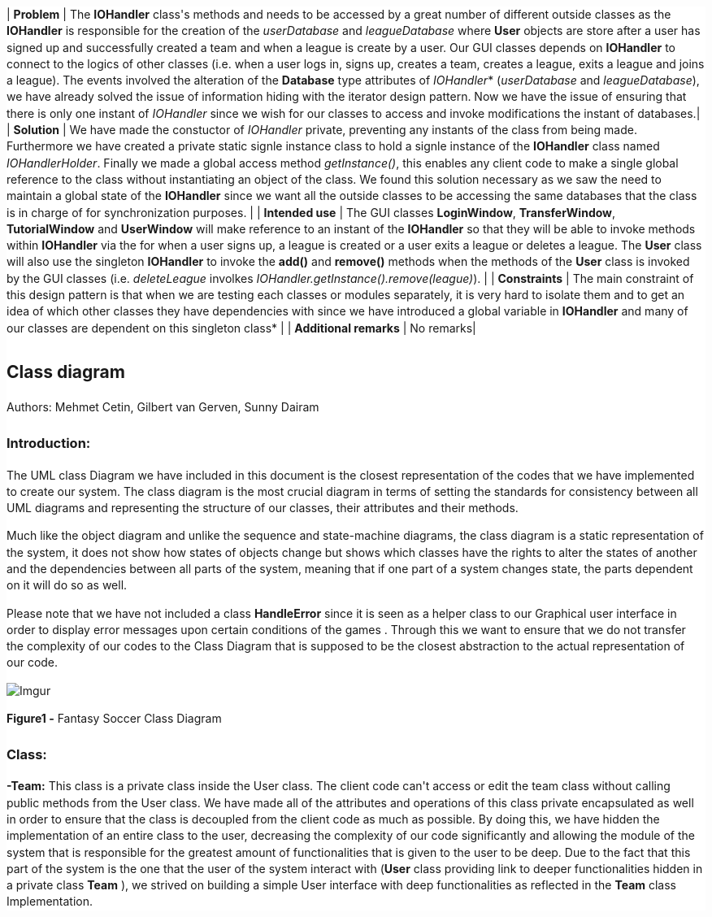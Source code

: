 | **Problem**  | The **IOHandler** class's methods and needs to be accessed by a great number of different outside classes as the **IOHandler** is responsible for the creation of the *userDatabase* and *leagueDatabase* where **User** objects are store after a user has signed up and successfully created a team and when a league is create by a user. Our GUI classes depends on **IOHandler** to connect to the logics of other classes (i.e. when a user logs in, signs up, creates a team, creates a league, exits a league and joins a league). The events involved the alteration of the **Database** type attributes of *IOHandler** (*userDatabase* and *leagueDatabase*), we have already solved the issue of information hiding with the iterator design pattern. Now we have the issue of ensuring that there is only one instant of *IOHandler* since we wish for our classes to access and invoke modifications the instant of databases.| 
| **Solution**  | We have made the constuctor of *IOHandler* private, preventing any instants of the class from being made. Furthermore we have created a private static signle instance class to hold a signle instance of the **IOHandler** class named *IOHandlerHolder*. Finally we made a global access method *getInstance()*, this enables any client code to make a single global reference to the class without instantiating an object of the class. We found this solution necessary as we saw the need to maintain a global state of the **IOHandler** since we want all the outside classes to be accessing the same databases that the class is in charge of for synchronization purposes. | 
| **Intended use**  | The GUI classes **LoginWindow**, **TransferWindow**, **TutorialWindow** and **UserWindow** will make reference to an instant of the **IOHandler** so that they will be able to invoke methods within **IOHandler** via the for when a user signs up, a league is created or a user exits a league or deletes a league. The **User** class will also use the singleton **IOHandler** to invoke the **add()** and **remove()** methods when the methods of the **User** class is invoked by the GUI classes (i.e. *deleteLeague* involkes *IOHandler.getInstance().remove(league)*). | 
| **Constraints**  | The main constraint of this design pattern is that when we are testing each classes or modules separately, it is very hard to isolate them and to get an idea of which other classes they have dependencies with since we have introduced a global variable in **IOHandler** and many of our classes are dependent on this singleton class* | 
| **Additional remarks**  | No remarks| 


## Class diagram									
								
Authors: Mehmet Cetin, Gilbert van Gerven, Sunny Dairam

### **Introduction:**

The UML class Diagram we have included in this document is the closest representation of the codes that we have implemented to create our system. The class diagram is the most crucial diagram in terms of setting the standards for consistency between all UML diagrams and representing the structure of our classes, their attributes and their methods. 
  
Much like the object diagram and unlike the sequence and state-machine diagrams, the class diagram is a static representation of the system, it does not show how states of objects change but shows which classes have the rights to alter the states of another and the dependencies between all parts of the system, meaning that if one part of a system changes state, the parts dependent on it will do so as well.   

Please note that we have not included a class **HandleError** since it is seen as a helper class to our Graphical user interface in order to display error messages upon certain conditions of the games . Through this we want to ensure that we do not transfer the complexity of our codes to the Class Diagram that is supposed to be the closest abstraction to the actual representation of our code. 


![Imgur](https://i.imgur.com/6QDlmxL.png?1)

  

**Figure1 -** Fantasy Soccer Class Diagram 

  

### **Class:** 

 

**-Team:** This class is a private class inside the User class. The client code can&#39;t access or edit the team class without calling public methods from the User class. We have made all of the attributes and operations of this class private encapsulated as well in order to ensure that the class is decoupled from the client code as much as possible. By doing this, we have hidden the implementation of an entire class to the user, decreasing the complexity of our code significantly and allowing the module of the system that is responsible for the greatest amount of functionalities that is given to the user to be deep. Due to the fact that this part of the system is the one that the user of the system interact with (**User** class providing link to deeper functionalities hidden in a private class **Team** ), we strived on building a simple User interface with deep functionalities as reflected in the **Team** class Implementation. 
